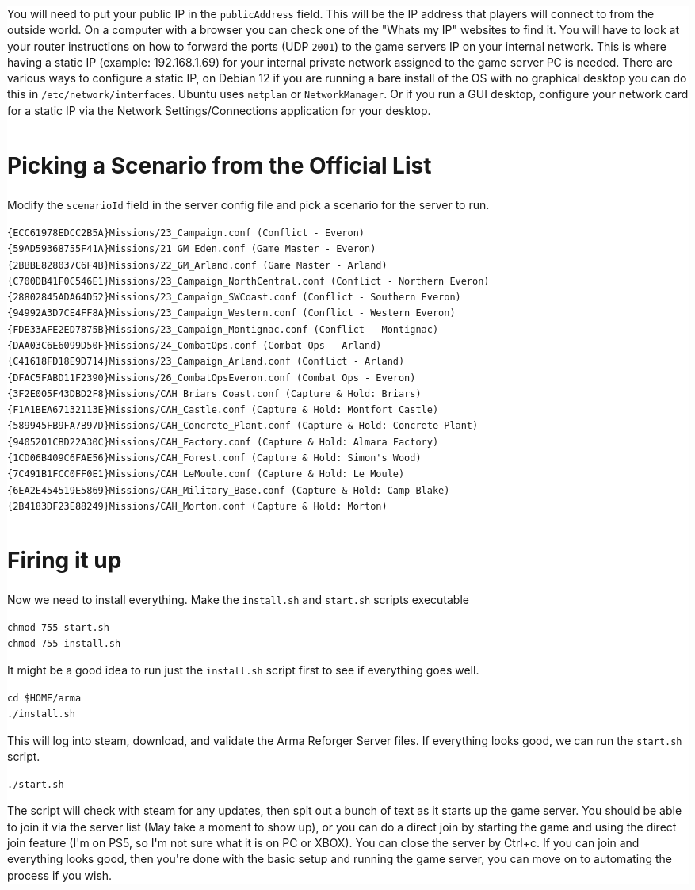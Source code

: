 You will need to put your public IP in the `publicAddress` field. This will be the IP address that players will connect to from the outside world. On a computer with a browser you can check one of the "Whats my IP" websites to find it. You will have to look at your router instructions on how to forward the ports (UDP `2001`) to the game servers IP on your internal network. This is where having a static IP (example: 192.168.1.69) for your internal private network assigned to the game server PC is needed. There are various ways to configure a static IP, on Debian 12 if you are running a bare install of the OS with no graphical desktop you can do this in `/etc/network/interfaces`. Ubuntu uses `netplan` or `NetworkManager`. Or if you run a GUI desktop, configure your network card for a static IP via the Network Settings/Connections application for your desktop.

# Picking a Scenario from the Official List

Modify the `scenarioId` field in the server config file and pick a scenario for the server to run.
```
{ECC61978EDCC2B5A}Missions/23_Campaign.conf (Conflict - Everon)
{59AD59368755F41A}Missions/21_GM_Eden.conf (Game Master - Everon)
{2BBBE828037C6F4B}Missions/22_GM_Arland.conf (Game Master - Arland)
{C700DB41F0C546E1}Missions/23_Campaign_NorthCentral.conf (Conflict - Northern Everon)
{28802845ADA64D52}Missions/23_Campaign_SWCoast.conf (Conflict - Southern Everon)
{94992A3D7CE4FF8A}Missions/23_Campaign_Western.conf (Conflict - Western Everon)
{FDE33AFE2ED7875B}Missions/23_Campaign_Montignac.conf (Conflict - Montignac)
{DAA03C6E6099D50F}Missions/24_CombatOps.conf (Combat Ops - Arland)
{C41618FD18E9D714}Missions/23_Campaign_Arland.conf (Conflict - Arland)
{DFAC5FABD11F2390}Missions/26_CombatOpsEveron.conf (Combat Ops - Everon)
{3F2E005F43DBD2F8}Missions/CAH_Briars_Coast.conf (Capture & Hold: Briars)
{F1A1BEA67132113E}Missions/CAH_Castle.conf (Capture & Hold: Montfort Castle)
{589945FB9FA7B97D}Missions/CAH_Concrete_Plant.conf (Capture & Hold: Concrete Plant)
{9405201CBD22A30C}Missions/CAH_Factory.conf (Capture & Hold: Almara Factory)
{1CD06B409C6FAE56}Missions/CAH_Forest.conf (Capture & Hold: Simon's Wood)
{7C491B1FCC0FF0E1}Missions/CAH_LeMoule.conf (Capture & Hold: Le Moule)
{6EA2E454519E5869}Missions/CAH_Military_Base.conf (Capture & Hold: Camp Blake)
{2B4183DF23E88249}Missions/CAH_Morton.conf (Capture & Hold: Morton)
```
# Firing it up

Now we need to install everything.
Make the `install.sh` and `start.sh` scripts executable
```
chmod 755 start.sh
chmod 755 install.sh
```
It might be a good idea to run just the `install.sh` script first to see if everything goes well.
```
cd $HOME/arma
./install.sh
```
This will log into steam, download, and validate the Arma Reforger Server files. If everything looks good, we can run the `start.sh` script.
```
./start.sh
```
The script will check with steam for any updates, then spit out a bunch of text as it starts up the game server. You should be able to join it via the server list (May take a moment to show up), or you can do a direct join by starting the game and using the direct join feature (I'm on PS5, so I'm not sure what it is on PC or XBOX). You can close the server by Ctrl+c. If you can join and everything looks good, then you're done with the basic setup and running the game server, you can move on to automating the process if you wish.
